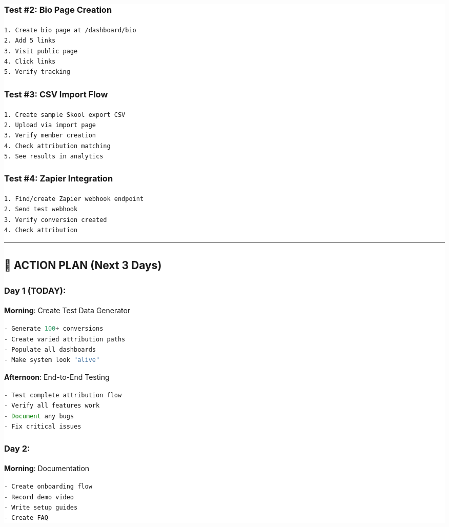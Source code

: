 ### Test #2: Bio Page Creation
```bash
1. Create bio page at /dashboard/bio
2. Add 5 links
3. Visit public page
4. Click links
5. Verify tracking
```

### Test #3: CSV Import Flow
```bash
1. Create sample Skool export CSV
2. Upload via import page
3. Verify member creation
4. Check attribution matching
5. See results in analytics
```

### Test #4: Zapier Integration
```bash
1. Find/create Zapier webhook endpoint
2. Send test webhook
3. Verify conversion created
4. Check attribution
```

---

## 🚀 ACTION PLAN (Next 3 Days)

### Day 1 (TODAY):
**Morning**: Create Test Data Generator
```javascript
- Generate 100+ conversions
- Create varied attribution paths
- Populate all dashboards
- Make system look "alive"
```

**Afternoon**: End-to-End Testing
```javascript
- Test complete attribution flow
- Verify all features work
- Document any bugs
- Fix critical issues
```

### Day 2:
**Morning**: Documentation
```javascript
- Create onboarding flow
- Record demo video
- Write setup guides
- Create FAQ
```

